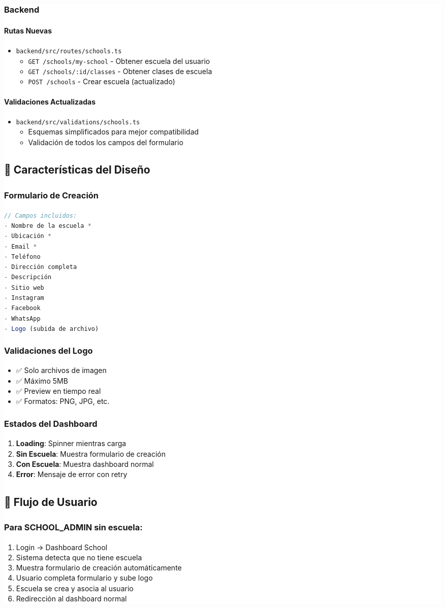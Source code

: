 ### **Backend**

#### **Rutas Nuevas**
- `backend/src/routes/schools.ts`
  - `GET /schools/my-school` - Obtener escuela del usuario
  - `GET /schools/:id/classes` - Obtener clases de escuela
  - `POST /schools` - Crear escuela (actualizado)

#### **Validaciones Actualizadas**
- `backend/src/validations/schools.ts`
  - Esquemas simplificados para mejor compatibilidad
  - Validación de todos los campos del formulario

## 🎨 Características del Diseño

### **Formulario de Creación**
```typescript
// Campos incluidos:
- Nombre de la escuela *
- Ubicación *
- Email *
- Teléfono
- Dirección completa
- Descripción
- Sitio web
- Instagram
- Facebook
- WhatsApp
- Logo (subida de archivo)
```

### **Validaciones del Logo**
- ✅ Solo archivos de imagen
- ✅ Máximo 5MB
- ✅ Preview en tiempo real
- ✅ Formatos: PNG, JPG, etc.

### **Estados del Dashboard**
1. **Loading**: Spinner mientras carga
2. **Sin Escuela**: Muestra formulario de creación
3. **Con Escuela**: Muestra dashboard normal
4. **Error**: Mensaje de error con retry

## 🚀 Flujo de Usuario

### **Para SCHOOL_ADMIN sin escuela:**
1. Login → Dashboard School
2. Sistema detecta que no tiene escuela
3. Muestra formulario de creación automáticamente
4. Usuario completa formulario y sube logo
5. Escuela se crea y asocia al usuario
6. Redirección al dashboard normal
